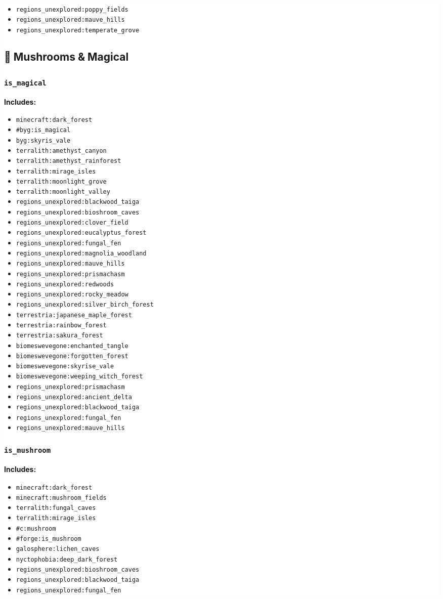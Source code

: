- `regions_unexplored:poppy_fields`
- `regions_unexplored:mauve_hills`
- `regions_unexplored:temperate_grove`

## 🍄 Mushrooms & Magical

### `is_magical`

**Includes:**

- `minecraft:dark_forest`
- `#byg:is_magical`
- `byg:skyris_vale`
- `terralith:amethyst_canyon`
- `terralith:amethyst_rainforest`
- `terralith:mirage_isles`
- `terralith:moonlight_grove`
- `terralith:moonlight_valley`
- `regions_unexplored:blackwood_taiga`
- `regions_unexplored:bioshroom_caves`
- `regions_unexplored:clover_field`
- `regions_unexplored:eucalyptus_forest`
- `regions_unexplored:fungal_fen`
- `regions_unexplored:magnolia_woodland`
- `regions_unexplored:mauve_hills`
- `regions_unexplored:prismachasm`
- `regions_unexplored:redwoods`
- `regions_unexplored:rocky_meadow`
- `regions_unexplored:silver_birch_forest`
- `terrestria:japanese_maple_forest`
- `terrestria:rainbow_forest`
- `terrestria:sakura_forest`
- `biomeswevegone:enchanted_tangle`
- `biomeswevegone:forgotten_forest`
- `biomeswevegone:skyrise_vale`
- `biomeswevegone:weeping_witch_forest`
- `regions_unexplored:prismachasm`
- `regions_unexplored:ancient_delta`
- `regions_unexplored:blackwood_taiga`
- `regions_unexplored:fungal_fen`
- `regions_unexplored:mauve_hills`

### `is_mushroom`

**Includes:**

- `minecraft:dark_forest`
- `minecraft:mushroom_fields`
- `terralith:fungal_caves`
- `terralith:mirage_isles`
- `#c:mushroom`
- `#forge:is_mushroom`
- `galosphere:lichen_caves`
- `nyctophobia:deep_dark_forest`
- `regions_unexplored:bioshroom_caves`
- `regions_unexplored:blackwood_taiga`
- `regions_unexplored:fungal_fen`
